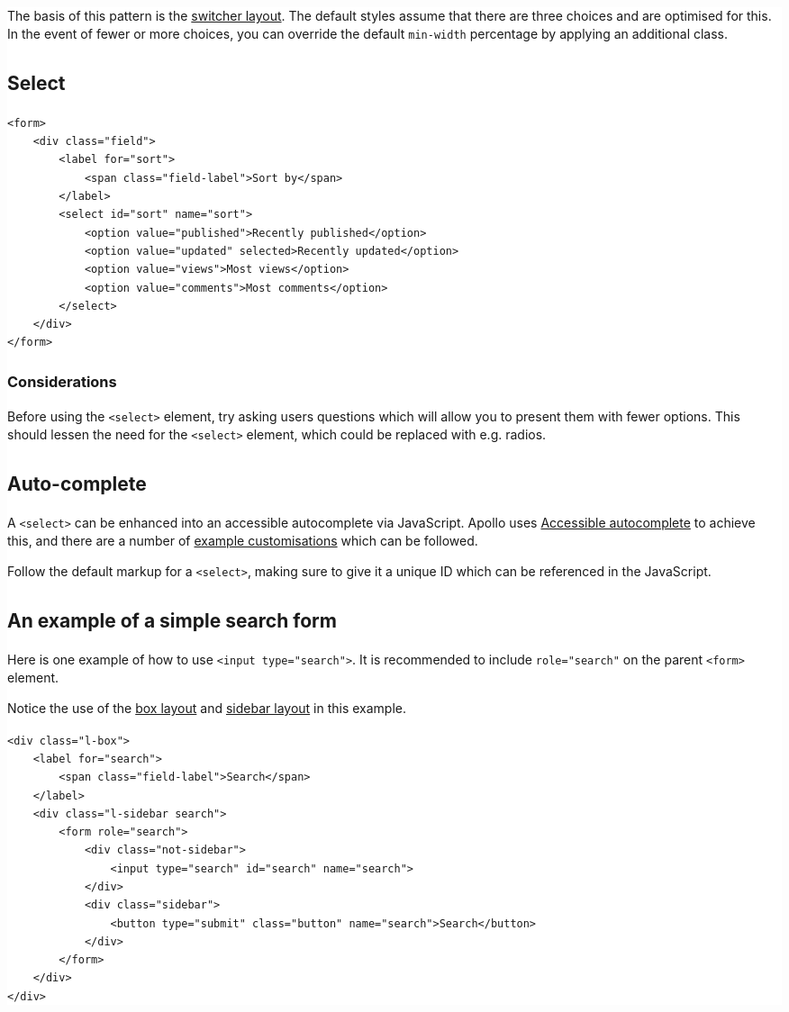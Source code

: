 The basis of this pattern is the [switcher layout](../layouts/switcher.md). The default styles assume that there are three choices and are optimised for this. In the event of fewer or more choices, you can override the default `min-width` percentage by applying an additional class.

## Select

```
<form>
    <div class="field">
        <label for="sort">
            <span class="field-label">Sort by</span>
        </label>
        <select id="sort" name="sort">
            <option value="published">Recently published</option>
            <option value="updated" selected>Recently updated</option>
            <option value="views">Most views</option>
            <option value="comments">Most comments</option>
        </select>
    </div>
</form>
```

### Considerations

Before using the `<select>` element, try asking users questions which will allow you to present them with fewer options. This should lessen the need for the `<select>` element, which could be replaced with e.g. radios.

## Auto-complete

A `<select>` can be enhanced into an accessible autocomplete via JavaScript. Apollo uses [Accessible autocomplete](https://github.com/alphagov/accessible-autocomplete) to achieve this, and there are a number of [example customisations](https://alphagov.github.io/accessible-autocomplete/examples/) which can be followed.

Follow the default markup for a `<select>`, making sure to give it a unique ID which can be referenced in the JavaScript.

## An example of a simple search form

Here is one example of how to use `<input type="search">`. It is recommended to include `role="search"` on the parent `<form>` element.

Notice the use of the [box layout](../layouts/box.md) and [sidebar layout](../layouts/sidebar.md) in this example.

```
<div class="l-box">
    <label for="search">
        <span class="field-label">Search</span>
    </label>
    <div class="l-sidebar search">
        <form role="search">
            <div class="not-sidebar">
                <input type="search" id="search" name="search">
            </div>
            <div class="sidebar">
                <button type="submit" class="button" name="search">Search</button>
            </div>
        </form>
    </div>
</div>
```
